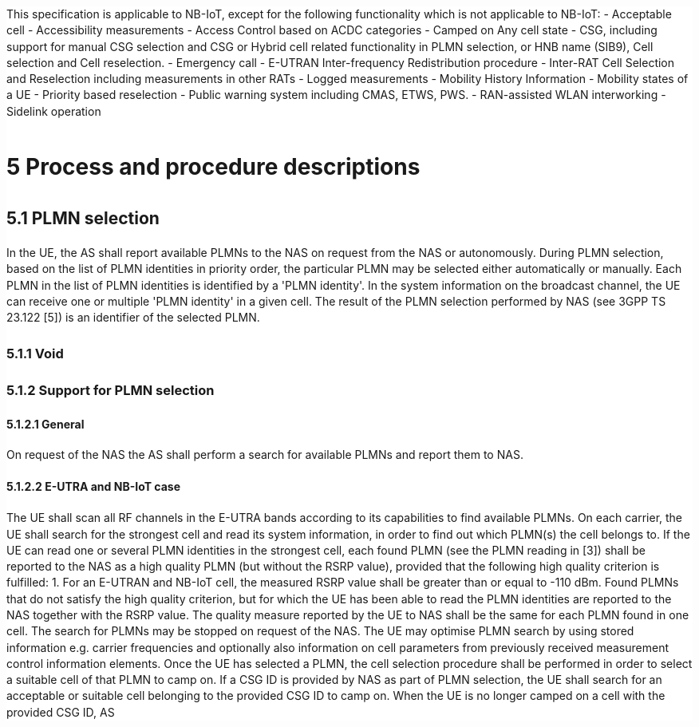 This specification is applicable to NB-IoT, except for the following
functionality which is not applicable to NB-IoT:
\- Acceptable cell
\- Accessibility measurements
\- Access Control based on ACDC categories
\- Camped on Any cell state
\- CSG, including support for manual CSG selection and CSG or Hybrid cell
related functionality in PLMN selection, or HNB name (SIB9), Cell selection
and Cell reselection.
\- Emergency call
\- E-UTRAN Inter-frequency Redistribution procedure
\- Inter-RAT Cell Selection and Reselection including measurements in other
RATs
\- Logged measurements
\- Mobility History Information
\- Mobility states of a UE
\- Priority based reselection
\- Public warning system including CMAS, ETWS, PWS.
\- RAN-assisted WLAN interworking
\- Sidelink operation
# 5 Process and procedure descriptions
## 5.1 PLMN selection
In the UE, the AS shall report available PLMNs to the NAS on request from the
NAS or autonomously.
During PLMN selection, based on the list of PLMN identities in priority order,
the particular PLMN may be selected either automatically or manually. Each
PLMN in the list of PLMN identities is identified by a \'PLMN identity\'. In
the system information on the broadcast channel, the UE can receive one or
multiple \'PLMN identity\' in a given cell. The result of the PLMN selection
performed by NAS (see 3GPP TS 23.122 [5]) is an identifier of the selected
PLMN.
### 5.1.1 Void
### 5.1.2 Support for PLMN selection
#### 5.1.2.1 General
On request of the NAS the AS shall perform a search for available PLMNs and
report them to NAS.
#### 5.1.2.2 E-UTRA and NB-IoT case
The UE shall scan all RF channels in the E-UTRA bands according to its
capabilities to find available PLMNs. On each carrier, the UE shall search for
the strongest cell and read its system information, in order to find out which
PLMN(s) the cell belongs to. If the UE can read one or several PLMN identities
in the strongest cell, each found PLMN (see the PLMN reading in [3]) shall be
reported to the NAS as a high quality PLMN (but without the RSRP value),
provided that the following high quality criterion is fulfilled:
1\. For an E-UTRAN and NB-IoT cell, the measured RSRP value shall be greater
than or equal to -110 dBm.
Found PLMNs that do not satisfy the high quality criterion, but for which the
UE has been able to read the PLMN identities are reported to the NAS together
with the RSRP value. The quality measure reported by the UE to NAS shall be
the same for each PLMN found in one cell.
The search for PLMNs may be stopped on request of the NAS. The UE may optimise
PLMN search by using stored information e.g. carrier frequencies and
optionally also information on cell parameters from previously received
measurement control information elements.
Once the UE has selected a PLMN, the cell selection procedure shall be
performed in order to select a suitable cell of that PLMN to camp on.
If a CSG ID is provided by NAS as part of PLMN selection, the UE shall search
for an acceptable or suitable cell belonging to the provided CSG ID to camp
on. When the UE is no longer camped on a cell with the provided CSG ID, AS